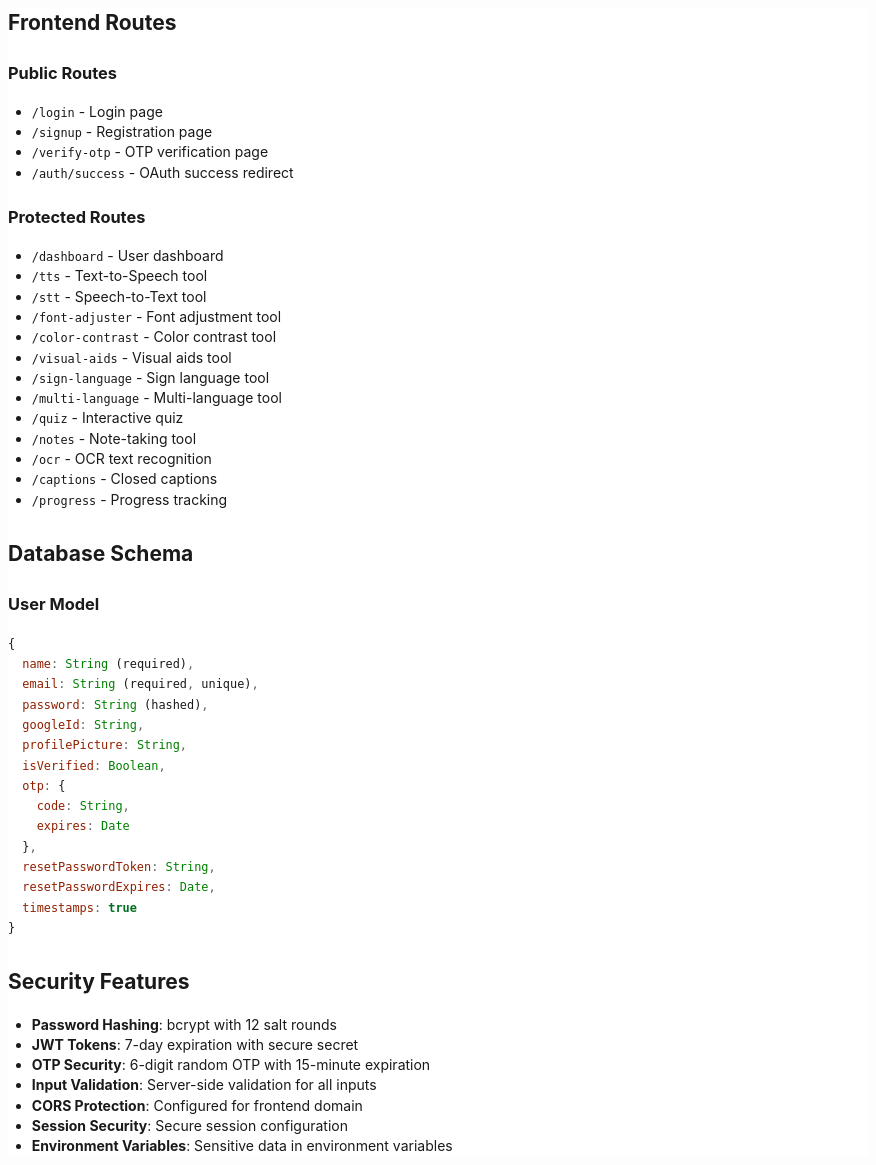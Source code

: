 ## Frontend Routes

### Public Routes
- `/login` - Login page
- `/signup` - Registration page
- `/verify-otp` - OTP verification page
- `/auth/success` - OAuth success redirect

### Protected Routes
- `/dashboard` - User dashboard
- `/tts` - Text-to-Speech tool
- `/stt` - Speech-to-Text tool
- `/font-adjuster` - Font adjustment tool
- `/color-contrast` - Color contrast tool
- `/visual-aids` - Visual aids tool
- `/sign-language` - Sign language tool
- `/multi-language` - Multi-language tool
- `/quiz` - Interactive quiz
- `/notes` - Note-taking tool
- `/ocr` - OCR text recognition
- `/captions` - Closed captions
- `/progress` - Progress tracking

## Database Schema

### User Model
```javascript
{
  name: String (required),
  email: String (required, unique),
  password: String (hashed),
  googleId: String,
  profilePicture: String,
  isVerified: Boolean,
  otp: {
    code: String,
    expires: Date
  },
  resetPasswordToken: String,
  resetPasswordExpires: Date,
  timestamps: true
}
```

## Security Features

- **Password Hashing**: bcrypt with 12 salt rounds
- **JWT Tokens**: 7-day expiration with secure secret
- **OTP Security**: 6-digit random OTP with 15-minute expiration
- **Input Validation**: Server-side validation for all inputs
- **CORS Protection**: Configured for frontend domain
- **Session Security**: Secure session configuration
- **Environment Variables**: Sensitive data in environment variables
